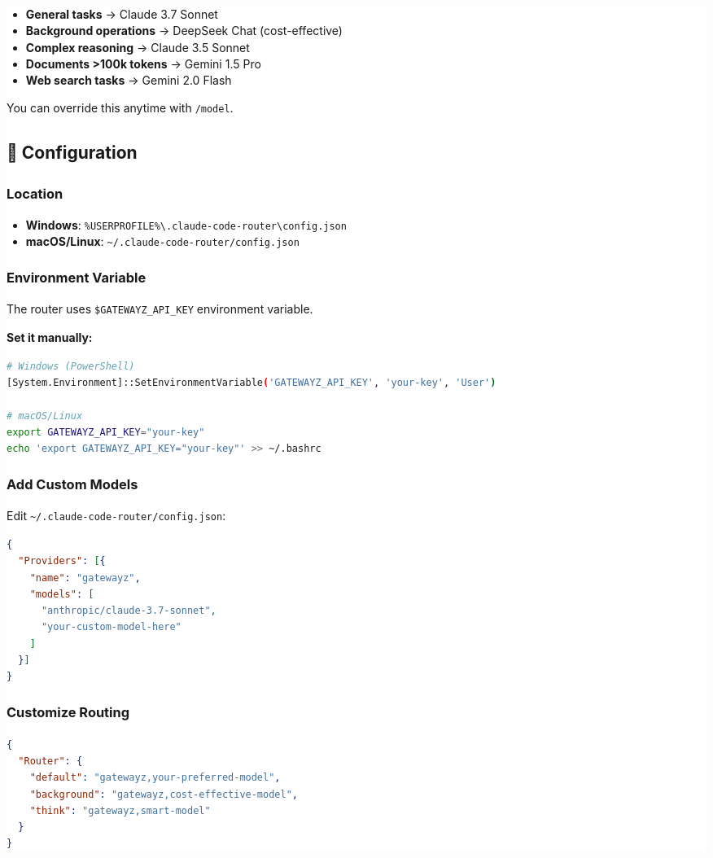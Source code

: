 - **General tasks** → Claude 3.7 Sonnet
- **Background operations** → DeepSeek Chat (cost-effective)
- **Complex reasoning** → Claude 3.5 Sonnet
- **Documents >100k tokens** → Gemini 1.5 Pro
- **Web search tasks** → Gemini 2.0 Flash

You can override this anytime with `/model`.

## 🔧 Configuration

### Location
- **Windows**: `%USERPROFILE%\.claude-code-router\config.json`
- **macOS/Linux**: `~/.claude-code-router/config.json`

### Environment Variable
The router uses `$GATEWAYZ_API_KEY` environment variable.

**Set it manually:**

```bash
# Windows (PowerShell)
[System.Environment]::SetEnvironmentVariable('GATEWAYZ_API_KEY', 'your-key', 'User')

# macOS/Linux
export GATEWAYZ_API_KEY="your-key"
echo 'export GATEWAYZ_API_KEY="your-key"' >> ~/.bashrc
```

### Add Custom Models

Edit `~/.claude-code-router/config.json`:

```json
{
  "Providers": [{
    "name": "gatewayz",
    "models": [
      "anthropic/claude-3.7-sonnet",
      "your-custom-model-here"
    ]
  }]
}
```

### Customize Routing

```json
{
  "Router": {
    "default": "gatewayz,your-preferred-model",
    "background": "gatewayz,cost-effective-model",
    "think": "gatewayz,smart-model"
  }
}
```
